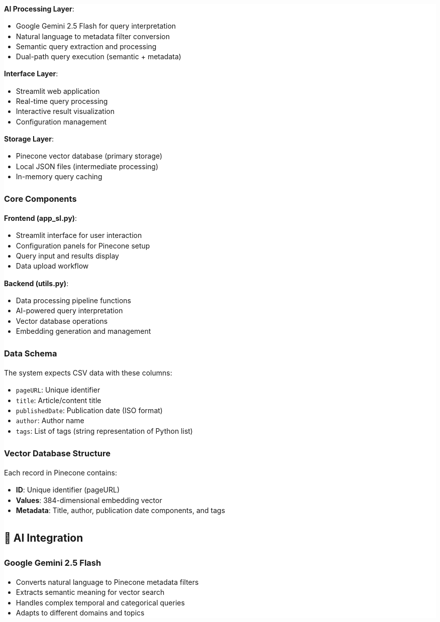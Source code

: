 **AI Processing Layer**:
- Google Gemini 2.5 Flash for query interpretation
- Natural language to metadata filter conversion
- Semantic query extraction and processing
- Dual-path query execution (semantic + metadata)

**Interface Layer**:
- Streamlit web application
- Real-time query processing
- Interactive result visualization
- Configuration management

**Storage Layer**:
- Pinecone vector database (primary storage)
- Local JSON files (intermediate processing)
- In-memory query caching

### Core Components

**Frontend (app_sl.py)**:
- Streamlit interface for user interaction
- Configuration panels for Pinecone setup
- Query input and results display
- Data upload workflow

**Backend (utils.py)**:
- Data processing pipeline functions
- AI-powered query interpretation
- Vector database operations
- Embedding generation and management

### Data Schema
The system expects CSV data with these columns:
- `pageURL`: Unique identifier
- `title`: Article/content title
- `publishedDate`: Publication date (ISO format)
- `author`: Author name
- `tags`: List of tags (string representation of Python list)

### Vector Database Structure
Each record in Pinecone contains:
- **ID**: Unique identifier (pageURL)
- **Values**: 384-dimensional embedding vector
- **Metadata**: Title, author, publication date components, and tags

## 🤖 AI Integration

### Google Gemini 2.5 Flash
- Converts natural language to Pinecone metadata filters
- Extracts semantic meaning for vector search
- Handles complex temporal and categorical queries
- Adapts to different domains and topics

